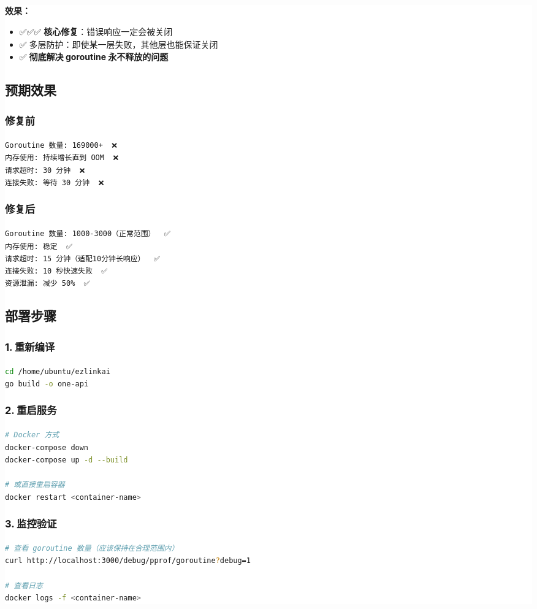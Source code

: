 **效果：**
- ✅✅✅ **核心修复**：错误响应一定会被关闭
- ✅ 多层防护：即使某一层失败，其他层也能保证关闭
- ✅ **彻底解决 goroutine 永不释放的问题**

## 预期效果

### 修复前
```
Goroutine 数量: 169000+  ❌
内存使用: 持续增长直到 OOM  ❌
请求超时: 30 分钟  ❌
连接失败: 等待 30 分钟  ❌
```

### 修复后
```
Goroutine 数量: 1000-3000（正常范围）  ✅
内存使用: 稳定  ✅
请求超时: 15 分钟（适配10分钟长响应）  ✅
连接失败: 10 秒快速失败  ✅
资源泄漏: 减少 50%  ✅
```

## 部署步骤

### 1. 重新编译

```bash
cd /home/ubuntu/ezlinkai
go build -o one-api
```

### 2. 重启服务

```bash
# Docker 方式
docker-compose down
docker-compose up -d --build

# 或直接重启容器
docker restart <container-name>
```

### 3. 监控验证

```bash
# 查看 goroutine 数量（应该保持在合理范围内）
curl http://localhost:3000/debug/pprof/goroutine?debug=1

# 查看日志
docker logs -f <container-name>
```
